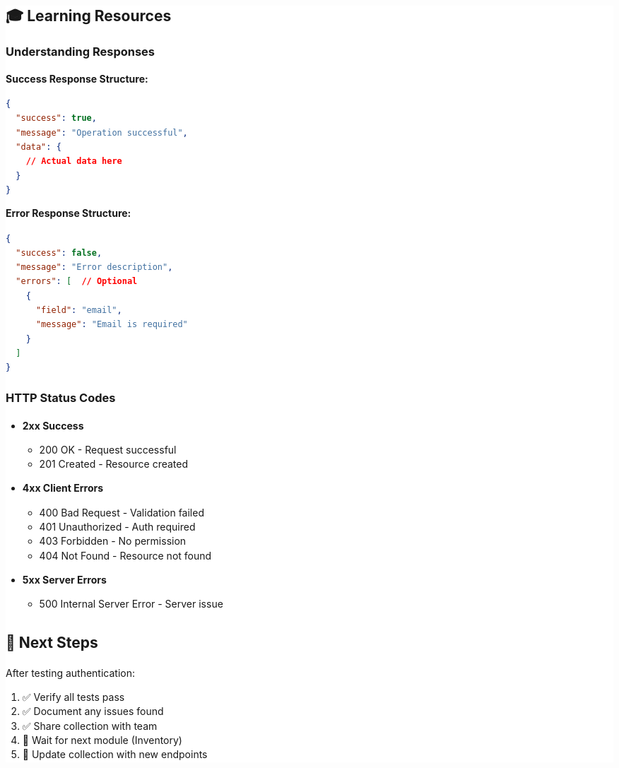 ## 🎓 Learning Resources

### Understanding Responses

**Success Response Structure:**
```json
{
  "success": true,
  "message": "Operation successful",
  "data": {
    // Actual data here
  }
}
```

**Error Response Structure:**
```json
{
  "success": false,
  "message": "Error description",
  "errors": [  // Optional
    {
      "field": "email",
      "message": "Email is required"
    }
  ]
}
```

### HTTP Status Codes

- **2xx Success**
  - 200 OK - Request successful
  - 201 Created - Resource created

- **4xx Client Errors**
  - 400 Bad Request - Validation failed
  - 401 Unauthorized - Auth required
  - 403 Forbidden - No permission
  - 404 Not Found - Resource not found

- **5xx Server Errors**
  - 500 Internal Server Error - Server issue

## 📝 Next Steps

After testing authentication:

1. ✅ Verify all tests pass
2. ✅ Document any issues found
3. ✅ Share collection with team
4. 🚧 Wait for next module (Inventory)
5. 🚧 Update collection with new endpoints
